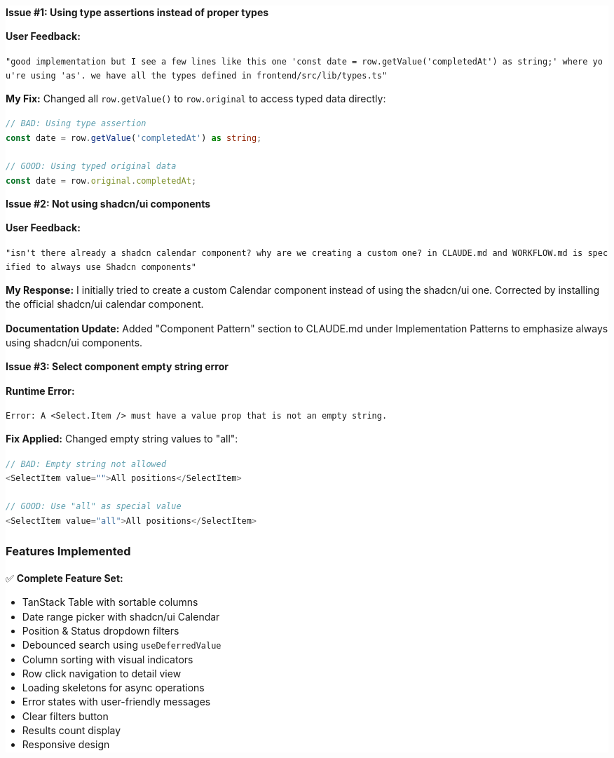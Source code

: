 **Issue #1: Using type assertions instead of proper types**

**User Feedback:**
```
"good implementation but I see a few lines like this one 'const date = row.getValue('completedAt') as string;' where you're using 'as'. we have all the types defined in frontend/src/lib/types.ts"
```

**My Fix:** Changed all `row.getValue()` to `row.original` to access typed data directly:
```typescript
// BAD: Using type assertion
const date = row.getValue('completedAt') as string;

// GOOD: Using typed original data
const date = row.original.completedAt;
```

**Issue #2: Not using shadcn/ui components**

**User Feedback:**
```
"isn't there already a shadcn calendar component? why are we creating a custom one? in CLAUDE.md and WORKFLOW.md is specified to always use Shadcn components"
```

**My Response:** I initially tried to create a custom Calendar component instead of using the shadcn/ui one. Corrected by installing the official shadcn/ui calendar component.

**Documentation Update:** Added "Component Pattern" section to CLAUDE.md under Implementation Patterns to emphasize always using shadcn/ui components.

**Issue #3: Select component empty string error**

**Runtime Error:**
```
Error: A <Select.Item /> must have a value prop that is not an empty string.
```

**Fix Applied:** Changed empty string values to "all":
```typescript
// BAD: Empty string not allowed
<SelectItem value="">All positions</SelectItem>

// GOOD: Use "all" as special value
<SelectItem value="all">All positions</SelectItem>
```

### Features Implemented

✅ **Complete Feature Set:**
- TanStack Table with sortable columns
- Date range picker with shadcn/ui Calendar
- Position & Status dropdown filters
- Debounced search using `useDeferredValue`
- Column sorting with visual indicators
- Row click navigation to detail view
- Loading skeletons for async operations
- Error states with user-friendly messages
- Clear filters button
- Results count display
- Responsive design
